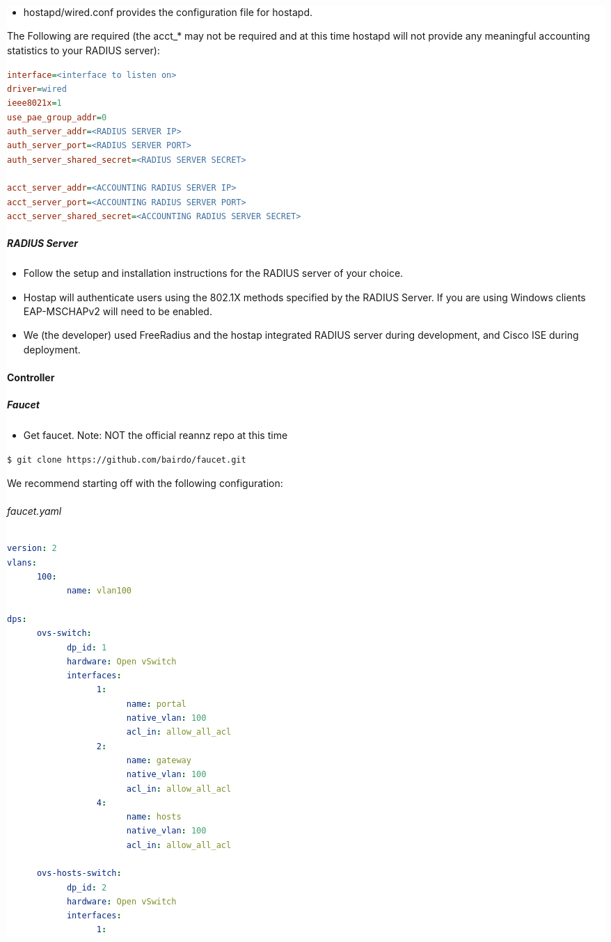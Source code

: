 - hostapd/wired.conf provides the configuration file for hostapd.

The Following are required (the acct_* may not be required and at this time hostapd will not provide any meaningful accounting statistics to your RADIUS server):
```ini
interface=<interface to listen on>
driver=wired
ieee8021x=1
use_pae_group_addr=0
auth_server_addr=<RADIUS SERVER IP>
auth_server_port=<RADIUS SERVER PORT>
auth_server_shared_secret=<RADIUS SERVER SECRET>

acct_server_addr=<ACCOUNTING RADIUS SERVER IP>
acct_server_port=<ACCOUNTING RADIUS SERVER PORT>
acct_server_shared_secret=<ACCOUNTING RADIUS SERVER SECRET>
```

##### RADIUS Server
- Follow the setup and installation instructions for the RADIUS server of your choice.

- Hostap will authenticate users using the 802.1X methods specified by the RADIUS Server.
If you are using Windows clients EAP-MSCHAPv2 will need to be enabled.

- We (the developer) used FreeRadius and the hostap integrated RADIUS server during development, and Cisco ISE during deployment.

#### Controller
##### Faucet
- Get faucet. Note: NOT the official reannz repo at this time
```bash
$ git clone https://github.com/bairdo/faucet.git
```

We recommend starting off with the following configuration:

###### faucet.yaml
```yaml
version: 2
vlans:
      100:
            name: vlan100

dps:
      ovs-switch:
            dp_id: 1
            hardware: Open vSwitch
            interfaces:
                  1:
                        name: portal
                        native_vlan: 100
                        acl_in: allow_all_acl
                  2:
                        name: gateway
                        native_vlan: 100
                        acl_in: allow_all_acl
                  4:
                        name: hosts
                        native_vlan: 100
                        acl_in: allow_all_acl

      ovs-hosts-switch:
            dp_id: 2
            hardware: Open vSwitch
            interfaces:
                  1:
```